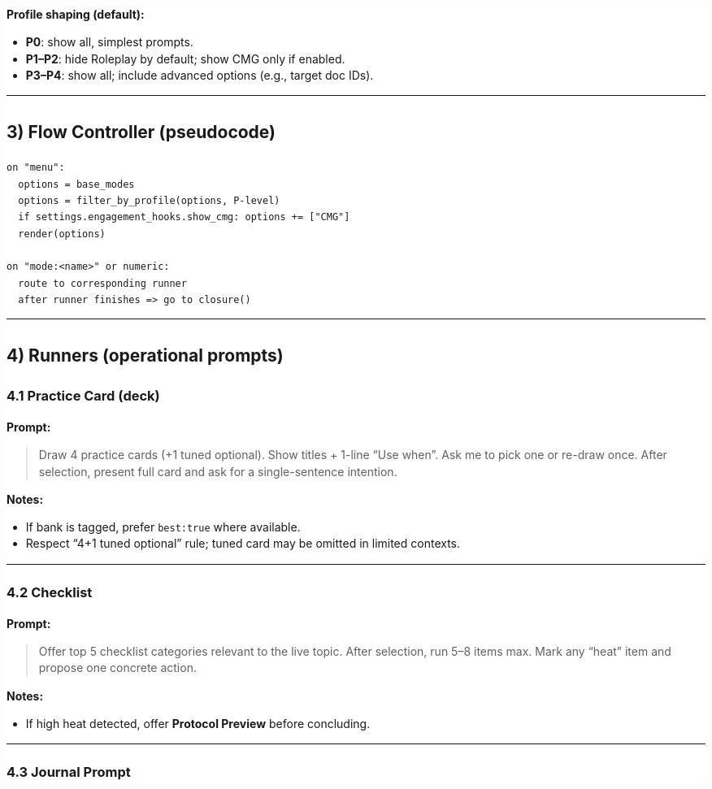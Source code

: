 **Profile shaping (default):**

* **P0**: show all, simplest prompts.
* **P1–P2**: hide Roleplay by default; show CMG only if enabled.
* **P3–P4**: show all; include advanced options (e.g., target doc IDs).

---

## 3) Flow Controller (pseudocode)

```
on "menu":
  options = base_modes
  options = filter_by_profile(options, P-level)
  if settings.engagement_hooks.show_cmg: options += ["CMG"]
  render(options)

on "mode:<name>" or numeric:
  route to corresponding runner
  after runner finishes => go to closure()
```

---

## 4) Runners (operational prompts)

### 4.1 Practice Card (deck)

**Prompt:**

> Draw 4 practice cards (+1 tuned optional). Show titles + 1-line “Use when”. Ask me to pick one or re-draw once. After selection, present full card and ask for a single-sentence intention.

**Notes:**

* If bank is tagged, prefer `best:true` where available.
* Respect “4+1 tuned optional” rule; tuned card may be omitted in limited contexts.

---

### 4.2 Checklist

**Prompt:**

> Offer top 5 checklist categories relevant to the live topic. After selection, run 5–8 items max. Mark any “heat” item and propose one concrete action.

**Notes:**

* If high heat detected, offer **Protocol Preview** before concluding.

---

### 4.3 Journal Prompt
